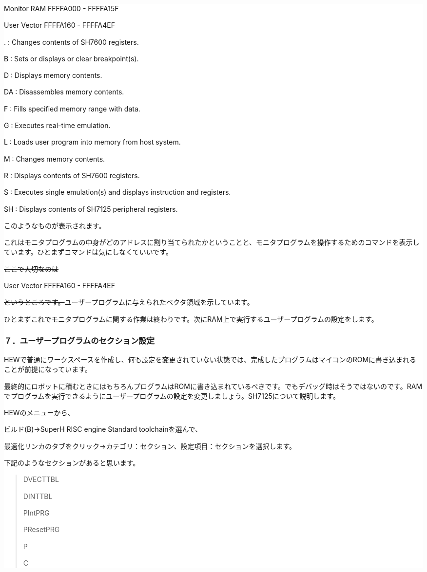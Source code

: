 Monitor RAM     FFFFA000  -  FFFFA15F

User    Vector  FFFFA160  -  FFFFA4EF

.  : Changes contents of SH7600 registers.

B  : Sets or displays or clear breakpoint(s).

D  : Displays memory contents.

DA : Disassembles memory contents.

F  : Fills specified memory range with data.

G  : Executes real-time emulation.

L  : Loads user program into memory from host system.

M  : Changes memory contents.

R  : Displays contents of SH7600 registers.

S  : Executes single emulation(s) and displays instruction and registers.

SH : Displays contents of SH7125 peripheral registers.</p></blockquote>

このようなものが表示されます。

これはモニタプログラムの中身がどのアドレスに割り当てられたかということと、モニタプログラムを操作するためのコマンドを表示しています。ひとまずコマンドは気にしなくていいです。

<s>ここで大切なのは

User    Vector  FFFFA160  -  FFFFA4EF

というところです。</s>ユーザープログラムに与えられたベクタ領域を示しています。

ひとまずこれでモニタプログラムに関する作業は終わりです。次にRAM上で実行するユーザープログラムの設定をします。

<h3>７．ユーザープログラムのセクション設定</h3>

HEWで普通にワークスペースを作成し、何も設定を変更されていない状態では、完成したプログラムはマイコンのROMに書き込まれることが前提になっています。

最終的にロボットに積むときにはもちろんプログラムはROMに書き込まれているべきです。でもデバッグ時はそうではないのです。RAMでプログラムを実行できるようにユーザープログラムの設定を変更しましょう。SH7125について説明します。

HEWのメニューから、

ビルド(B)→SuperH RISC engine Standard toolchainを選んで、

最適化リンカのタブをクリック→カテゴリ：セクション、設定項目：セクションを選択します。

下記のようなセクションがあると思います。

<blockquote><p>DVECTTBL

DINTTBL

PIntPRG

PResetPRG

P

C
